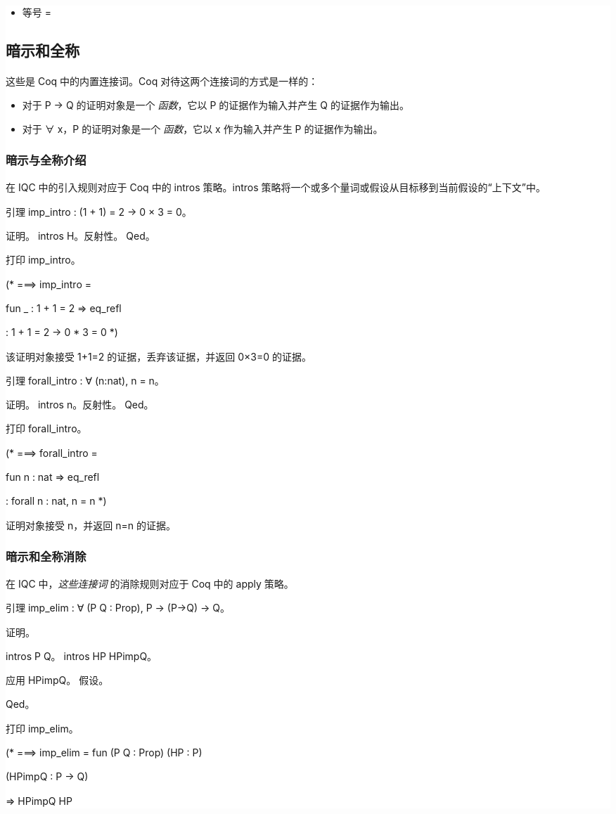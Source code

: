 +   等号 =

## 暗示和全称

这些是 Coq 中的内置连接词。Coq 对待这两个连接词的方式是一样的：

+   对于 P → Q 的证明对象是一个 *函数*，它以 P 的证据作为输入并产生 Q 的证据作为输出。

+   对于 ∀ x，P 的证明对象是一个 *函数*，它以 x 作为输入并产生 P 的证据作为输出。

### 暗示与全称介绍

在 IQC 中的引入规则对应于 Coq 中的 intros 策略。intros 策略将一个或多个量词或假设从目标移到当前假设的“上下文”中。

引理 imp_intro : (1 + 1) = 2 → 0 × 3 = 0。

证明。 intros H。反射性。 Qed。

打印 imp_intro。

(* ===> imp_intro =

fun _ : 1 + 1 = 2 => eq_refl

: 1 + 1 = 2 -> 0 * 3 = 0 *)

该证明对象接受 1+1=2 的证据，丢弃该证据，并返回 0×3=0 的证据。

引理 forall_intro : ∀ (n:nat), n = n。

证明。 intros n。反射性。 Qed。

打印 forall_intro。

(* ===> forall_intro =

fun n : nat => eq_refl

: forall n : nat, n = n *)

证明对象接受 n，并返回 n=n 的证据。

### 暗示和全称消除

在 IQC 中，*这些连接词* 的消除规则对应于 Coq 中的 apply 策略。

引理 imp_elim : ∀ (P Q : Prop), P → (P→Q) → Q。

证明。

intros P Q。 intros HP HPimpQ。

应用 HPimpQ。 假设。

Qed。

打印 imp_elim。

(* ===> imp_elim = fun (P Q : Prop) (HP : P)

(HPimpQ : P -> Q)

=> HPimpQ HP

